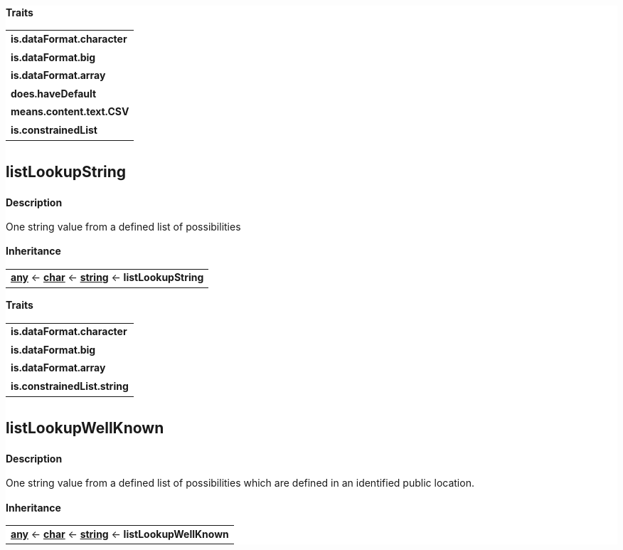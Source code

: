 **Traits**

| |
|--|
|<b>is.dataFormat.character</b>|
|<b>is.dataFormat.big</b>|
|<b>is.dataFormat.array</b>|
|<b>does.haveDefault</b>|
|<b>means.content.text.CSV</b>|
|<b>is.constrainedList</b>|


## <a id="listlookupstring"><b>listLookupString</b></a>

**Description**

One string value from a defined list of possibilities

**Inheritance**

| |
|--|
|[<b>any</b>](#any) <- [<b>char</b>](#char) <- [<b>string</b>](#string) <- <b>listLookupString</b>|

**Traits**

| |
|--|
|<b>is.dataFormat.character</b>|
|<b>is.dataFormat.big</b>|
|<b>is.dataFormat.array</b>|
|<b>is.constrainedList.string</b>|


## <a id="listlookupwellknown"><b>listLookupWellKnown</b></a>

**Description**

One string value from a defined list of possibilities which are defined in an identified public location.

**Inheritance**

| |
|--|
|[<b>any</b>](#any) <- [<b>char</b>](#char) <- [<b>string</b>](#string) <- <b>listLookupWellKnown</b>|
